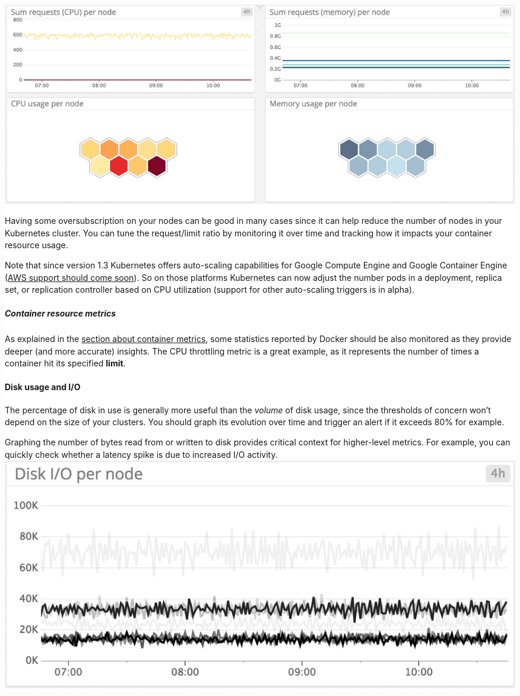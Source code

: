  ![Kubernetes memory and CPU per host](./imgs/kubernetes-resource-metrics.png)

Having some oversubscription on your nodes can be good in many cases since it can help reduce the number of nodes in your Kubernetes cluster. You can tune the request/limit ratio by monitoring it over time and tracking how it impacts your container resource usage.

Note that since version 1.3 Kubernetes offers auto-scaling capabilities for Google Compute Engine and Google Container Engine ([AWS support should come soon](http://blog.kubernetes.io/2016/07/autoscaling-in-kubernetes.html)). So on those platforms Kubernetes can now adjust the number pods in a deployment, replica set, or replication controller based on CPU utilization (support for other auto-scaling triggers is in alpha).

##### Container resource metrics

As explained in the [section about container metrics](#container-metrics), some statistics reported by Docker should be also monitored as they provide deeper (and more accurate) insights. The CPU throttling metric is a great example, as it represents the number of times a container hit its specified **limit**.

#### Disk usage and I/O

The percentage of disk in use is generally more useful than the *volume* of disk usage, since the thresholds of concern won’t depend on the size of your clusters. You should graph its evolution over time and trigger an alert if it exceeds 80% for example.

Graphing the number of bytes read from or written to disk provides critical context for higher-level metrics. For example, you can quickly check whether a latency spike is due to increased I/O activity.
 ![Kubernetes disk I/O](./imgs/kubernetes-disk-io.png)